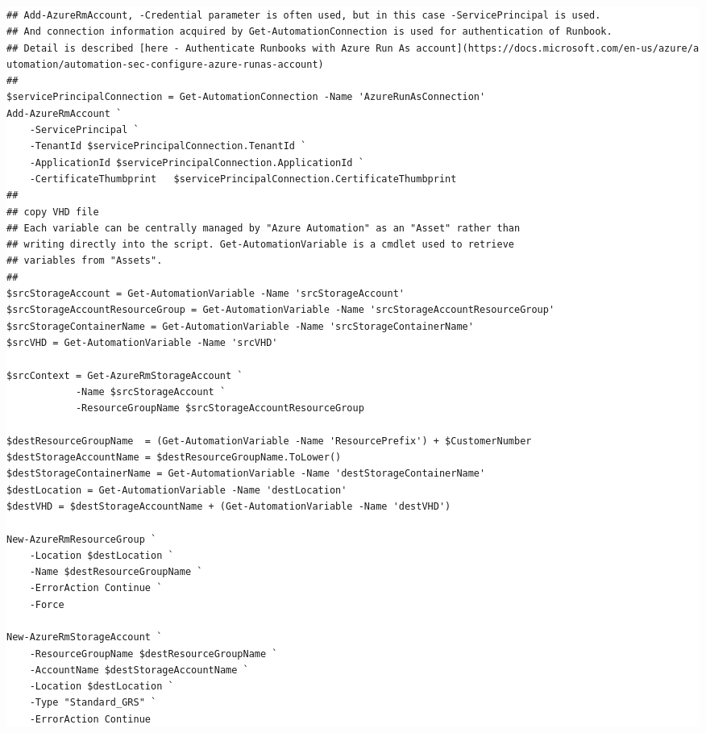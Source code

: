 	## Add-AzureRmAccount, -Credential parameter is often used, but in this case -ServicePrincipal is used.
	## And connection information acquired by Get-AutomationConnection is used for authentication of Runbook.
	## Detail is described [here - Authenticate Runbooks with Azure Run As account](https://docs.microsoft.com/en-us/azure/automation/automation-sec-configure-azure-runas-account)
	##
	$servicePrincipalConnection = Get-AutomationConnection -Name 'AzureRunAsConnection'
	Add-AzureRmAccount `
        -ServicePrincipal `
        -TenantId $servicePrincipalConnection.TenantId `
        -ApplicationId $servicePrincipalConnection.ApplicationId `
        -CertificateThumbprint   $servicePrincipalConnection.CertificateThumbprint 
	##
	## copy VHD file
	## Each variable can be centrally managed by "Azure Automation" as an "Asset" rather than 
	## writing directly into the script. Get-AutomationVariable is a cmdlet used to retrieve 
	## variables from "Assets".
	##
	$srcStorageAccount = Get-AutomationVariable -Name 'srcStorageAccount'
	$srcStorageAccountResourceGroup = Get-AutomationVariable -Name 'srcStorageAccountResourceGroup'
	$srcStorageContainerName = Get-AutomationVariable -Name 'srcStorageContainerName'
	$srcVHD = Get-AutomationVariable -Name 'srcVHD'

	$srcContext = Get-AzureRmStorageAccount `
                -Name $srcStorageAccount `
                -ResourceGroupName $srcStorageAccountResourceGroup

	$destResourceGroupName  = (Get-AutomationVariable -Name 'ResourcePrefix') + $CustomerNumber
	$destStorageAccountName = $destResourceGroupName.ToLower()
	$destStorageContainerName = Get-AutomationVariable -Name 'destStorageContainerName'
	$destLocation = Get-AutomationVariable -Name 'destLocation'
	$destVHD = $destStorageAccountName + (Get-AutomationVariable -Name 'destVHD')

	New-AzureRmResourceGroup `
		-Location $destLocation `
		-Name $destResourceGroupName `
		-ErrorAction Continue `
		-Force

	New-AzureRmStorageAccount `
		-ResourceGroupName $destResourceGroupName `
		-AccountName $destStorageAccountName `
		-Location $destLocation `
		-Type "Standard_GRS" `
		-ErrorAction Continue
